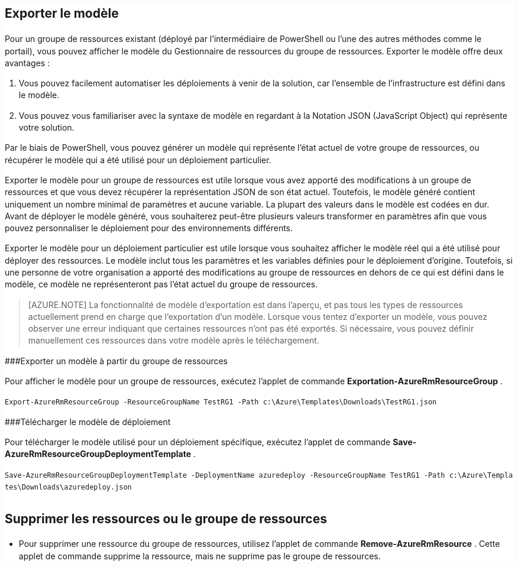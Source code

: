 ## <a name="export-template"></a>Exporter le modèle

Pour un groupe de ressources existant (déployé par l’intermédiaire de PowerShell ou l’une des autres méthodes comme le portail), vous pouvez afficher le modèle du Gestionnaire de ressources du groupe de ressources. Exporter le modèle offre deux avantages :

1. Vous pouvez facilement automatiser les déploiements à venir de la solution, car l’ensemble de l’infrastructure est défini dans le modèle.

2. Vous pouvez vous familiariser avec la syntaxe de modèle en regardant à la Notation JSON (JavaScript Object) qui représente votre solution.

Par le biais de PowerShell, vous pouvez générer un modèle qui représente l’état actuel de votre groupe de ressources, ou récupérer le modèle qui a été utilisé pour un déploiement particulier.

Exporter le modèle pour un groupe de ressources est utile lorsque vous avez apporté des modifications à un groupe de ressources et que vous devez récupérer la représentation JSON de son état actuel. Toutefois, le modèle généré contient uniquement un nombre minimal de paramètres et aucune variable. La plupart des valeurs dans le modèle est codées en dur. Avant de déployer le modèle généré, vous souhaiterez peut-être plusieurs valeurs transformer en paramètres afin que vous pouvez personnaliser le déploiement pour des environnements différents.

Exporter le modèle pour un déploiement particulier est utile lorsque vous souhaitez afficher le modèle réel qui a été utilisé pour déployer des ressources. Le modèle inclut tous les paramètres et les variables définies pour le déploiement d’origine. Toutefois, si une personne de votre organisation a apporté des modifications au groupe de ressources en dehors de ce qui est défini dans le modèle, ce modèle ne représenteront pas l’état actuel du groupe de ressources.

> [AZURE.NOTE] La fonctionnalité de modèle d’exportation est dans l’aperçu, et pas tous les types de ressources actuellement prend en charge que l’exportation d’un modèle. Lorsque vous tentez d’exporter un modèle, vous pouvez observer une erreur indiquant que certaines ressources n’ont pas été exportés. Si nécessaire, vous pouvez définir manuellement ces ressources dans votre modèle après le téléchargement.

###<a name="export-template-from-resource-group"></a>Exporter un modèle à partir du groupe de ressources

Pour afficher le modèle pour un groupe de ressources, exécutez l’applet de commande **Exportation-AzureRmResourceGroup** .

    Export-AzureRmResourceGroup -ResourceGroupName TestRG1 -Path c:\Azure\Templates\Downloads\TestRG1.json
    
###<a name="download-template-from-deployment"></a>Télécharger le modèle de déploiement

Pour télécharger le modèle utilisé pour un déploiement spécifique, exécutez l’applet de commande **Save-AzureRmResourceGroupDeploymentTemplate** .

    Save-AzureRmResourceGroupDeploymentTemplate -DeploymentName azuredeploy -ResourceGroupName TestRG1 -Path c:\Azure\Templates\Downloads\azuredeploy.json

## <a name="delete-resources-or-resource-group"></a>Supprimer les ressources ou le groupe de ressources

- Pour supprimer une ressource du groupe de ressources, utilisez l’applet de commande **Remove-AzureRmResource** . Cette applet de commande supprime la ressource, mais ne supprime pas le groupe de ressources.
